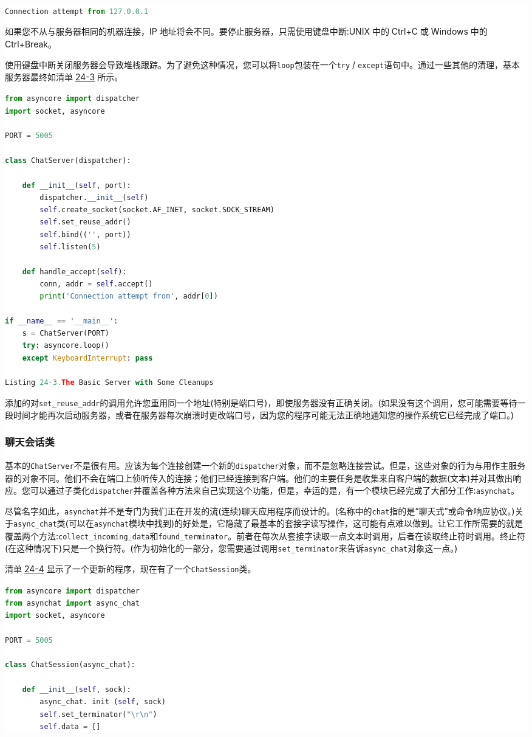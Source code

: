 ```py
Connection attempt from 127.0.0.1

```

如果您不从与服务器相同的机器连接，IP 地址将会不同。要停止服务器，只需使用键盘中断:UNIX 中的 Ctrl+C 或 Windows 中的 Ctrl+Break。

使用键盘中断关闭服务器会导致堆栈跟踪。为了避免这种情况，您可以将`loop`包装在一个`try` / `except`语句中。通过一些其他的清理，基本服务器最终如清单 [24-3](#Par30) 所示。

```py
from asyncore import dispatcher
import socket, asyncore

PORT = 5005

class ChatServer(dispatcher):

    def __init__(self, port):
        dispatcher.__init__(self)
        self.create_socket(socket.AF_INET, socket.SOCK_STREAM)
        self.set_reuse_addr()
        self.bind(('', port))
        self.listen(5)

    def handle_accept(self):
        conn, addr = self.accept()
        print('Connection attempt from', addr[0])

if __name__ == '__main__':
    s = ChatServer(PORT)
    try: asyncore.loop()
    except KeyboardInterrupt: pass

Listing 24-3.The Basic Server with Some Cleanups

```

添加的对`set_reuse_addr`的调用允许您重用同一个地址(特别是端口号)，即使服务器没有正确关闭。(如果没有这个调用，您可能需要等待一段时间才能再次启动服务器，或者在服务器每次崩溃时更改端口号，因为您的程序可能无法正确地通知您的操作系统它已经完成了端口。)

### 聊天会话类

基本的`ChatServer`不是很有用。应该为每个连接创建一个新的`dispatcher`对象，而不是忽略连接尝试。但是，这些对象的行为与用作主服务器的对象不同。他们不会在端口上侦听传入的连接；他们已经连接到客户端。他们的主要任务是收集来自客户端的数据(文本)并对其做出响应。您可以通过子类化`dispatcher`并覆盖各种方法来自己实现这个功能，但是，幸运的是，有一个模块已经完成了大部分工作:`asynchat`。

尽管名字如此，`asynchat`并不是专门为我们正在开发的流(连续)聊天应用程序而设计的。(名称中的`chat`指的是“聊天式”或命令响应协议。)关于`async_chat`类(可以在`asynchat`模块中找到)的好处是，它隐藏了最基本的套接字读写操作，这可能有点难以做到。让它工作所需要的就是覆盖两个方法:`collect_incoming_data`和`found_terminator`。前者在每次从套接字读取一点文本时调用，后者在读取终止符时调用。终止符(在这种情况下)只是一个换行符。(作为初始化的一部分，您需要通过调用`set_terminator`来告诉`async_chat`对象这一点。)

清单 [24-4](#Par35) 显示了一个更新的程序，现在有了一个`ChatSession`类。

```py
from asyncore import dispatcher
from asynchat import async_chat
import socket, asyncore

PORT = 5005

class ChatSession(async_chat):

    def __init__(self, sock):
        async_chat. init (self, sock)
        self.set_terminator("\r\n")
        self.data = []

```